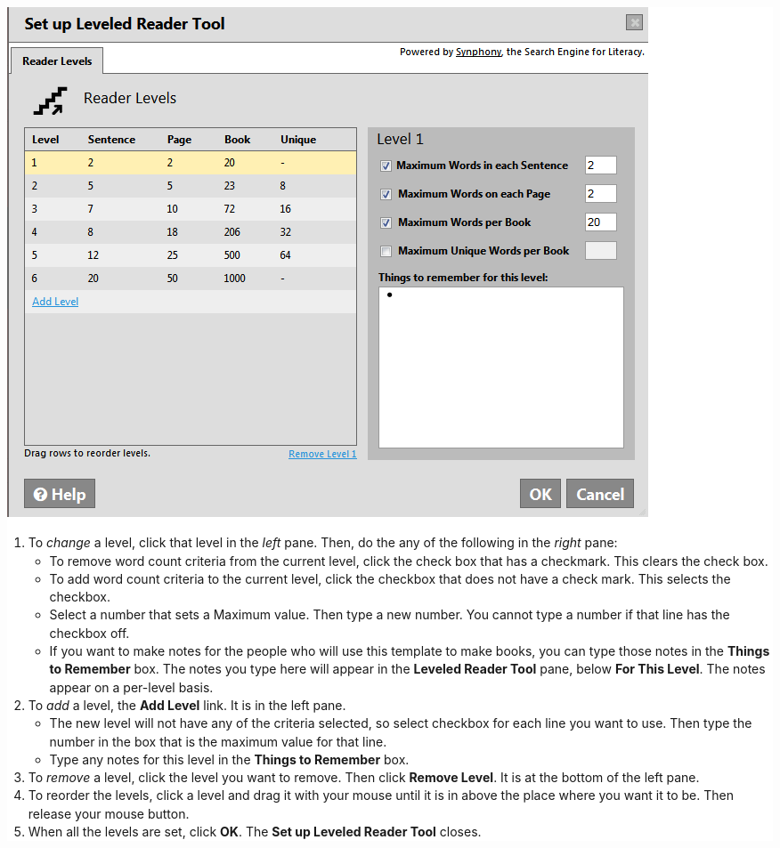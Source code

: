 ![](./180948823.png)

1. To _change_ a level, click that level in the _left_ pane. Then, do the any of the following in the _right_ pane:
	- To remove word count criteria from the current level, click the check box that has a checkmark. This clears the check box.
	- To add word count criteria to the current level, click the checkbox that does not have a check mark. This selects the checkbox.
	- Select a number that sets a Maximum value. Then type a new number. You cannot type a number if that line has the checkbox off.
	- If you want to make notes for the people who will use this template to make books, you can type those notes in the **Things to Remember** box. The notes you type here will appear in the **Leveled Reader Tool** pane, below **For This Level**. The notes appear on a per-level basis.
1. To _add_ a level, the **Add Level** link. It is in the left pane.
	- The new level will not have any of the criteria selected, so select checkbox for each line you want to use. Then type the number in the box that is the maximum value for that line.
	- Type any notes for this level in the **Things to Remember** box.
1. To _remove_ a level, click the level you want to remove. Then click **Remove Level**. It is at the bottom of the left pane.
1. To reorder the levels, click a level and drag it with your mouse until it is in above the place where you want it to be. Then release your mouse button.
1. When all the levels are set, click **OK**. The **Set up Leveled Reader Tool** closes.
